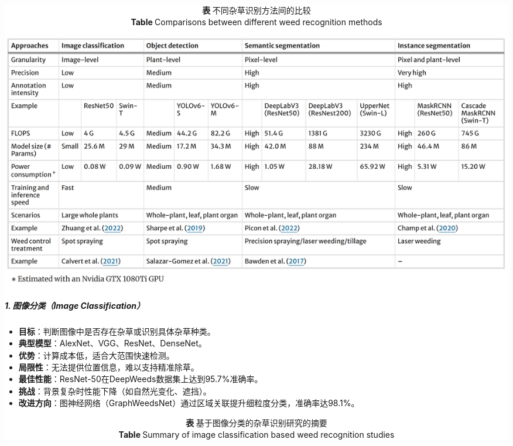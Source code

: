 <div align="center"><b>表 </b> 不同杂草识别方法间的比较 </div>
<div align="center"><b>Table </b>  Comparisons between different weed recognition methods </div>

![image-20250226184138756](assets/image-20250226184138756.png)

##### 1. 图像分类（Image Classification）

- **目标**：判断图像中是否存在杂草或识别具体杂草种类。
- **典型模型**：AlexNet、VGG、ResNet、DenseNet。
- **优势**：计算成本低，适合大范围快速检测。
- **局限性**：无法提供位置信息，难以支持精准除草。
- **最佳性能**：ResNet-50在DeepWeeds数据集上达到95.7%准确率。
- **挑战**：背景复杂时性能下降（如自然光变化、遮挡）。
- **改进方向**：图神经网络（GraphWeedsNet）通过区域关联提升细粒度分类，准确率达98.1%。

<div align="center"><b>表 </b> 基于图像分类的杂草识别研究的摘要 </div>
<div align="center"><b>Table </b> Summary of image classification based weed recognition studies </div>
